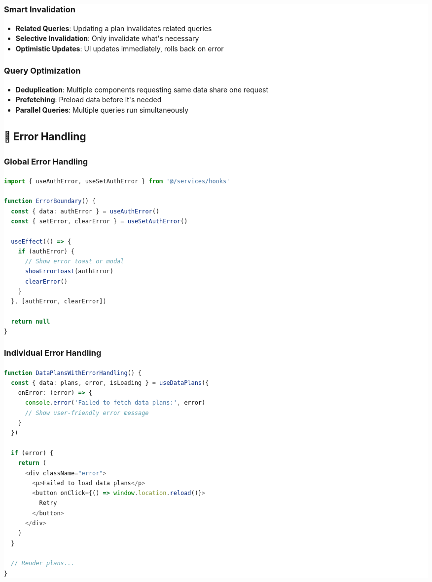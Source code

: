 ### **Smart Invalidation**
- **Related Queries**: Updating a plan invalidates related queries
- **Selective Invalidation**: Only invalidate what's necessary
- **Optimistic Updates**: UI updates immediately, rolls back on error

### **Query Optimization**
- **Deduplication**: Multiple components requesting same data share one request
- **Prefetching**: Preload data before it's needed
- **Parallel Queries**: Multiple queries run simultaneously

## 🚨 Error Handling

### **Global Error Handling**
```typescript
import { useAuthError, useSetAuthError } from '@/services/hooks'

function ErrorBoundary() {
  const { data: authError } = useAuthError()
  const { setError, clearError } = useSetAuthError()
  
  useEffect(() => {
    if (authError) {
      // Show error toast or modal
      showErrorToast(authError)
      clearError()
    }
  }, [authError, clearError])
  
  return null
}
```

### **Individual Error Handling**
```typescript
function DataPlansWithErrorHandling() {
  const { data: plans, error, isLoading } = useDataPlans({
    onError: (error) => {
      console.error('Failed to fetch data plans:', error)
      // Show user-friendly error message
    }
  })
  
  if (error) {
    return (
      <div className="error">
        <p>Failed to load data plans</p>
        <button onClick={() => window.location.reload()}>
          Retry
        </button>
      </div>
    )
  }
  
  // Render plans...
}
```

